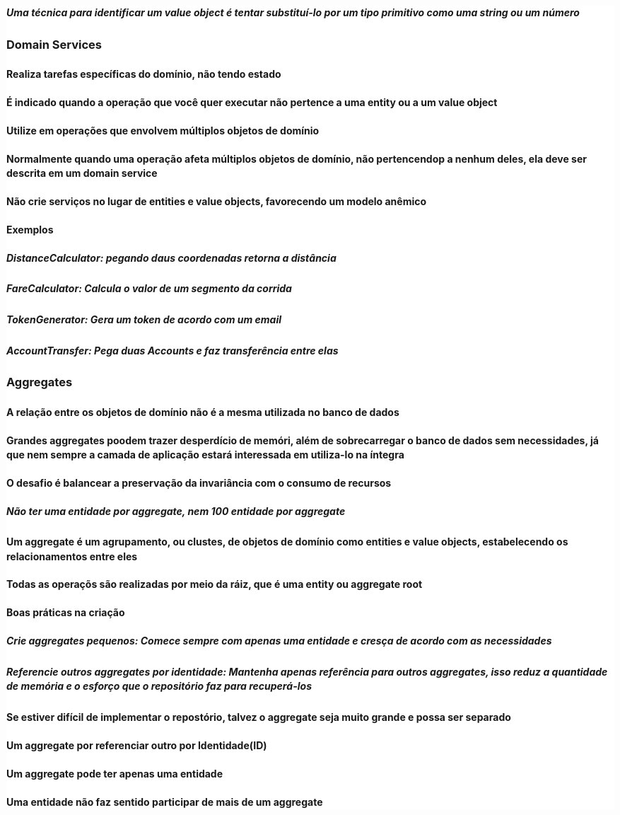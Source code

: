 ##### Uma técnica para identificar um value object é tentar substituí-lo por um tipo primitivo como uma string ou um número

### Domain Services
#### Realiza tarefas específicas do domínio, não tendo estado
#### É indicado quando a operação que você quer executar não pertence a uma entity ou a um value object
#### Utilize em operações que envolvem múltiplos objetos de domínio
#### Normalmente quando uma operação afeta múltiplos objetos de domínio, não pertencendop a nenhum deles, ela deve ser descrita em um domain service
#### Não crie serviços no lugar de entities e value objects, favorecendo um modelo anêmico
#### Exemplos
##### DistanceCalculator: pegando daus coordenadas retorna a distância
##### FareCalculator: Calcula o valor de um segmento da corrida
##### TokenGenerator: Gera um token de acordo com um email
##### AccountTransfer: Pega duas Accounts e faz transferência entre elas

### Aggregates
#### A relação entre os objetos de domínio não é a mesma utilizada no banco de dados
#### Grandes aggregates poodem trazer desperdício de memóri, além de sobrecarregar o banco de dados sem necessidades, já que nem sempre a camada de aplicação estará interessada em utiliza-lo na íntegra
#### O desafio é balancear a preservação da invariância com o consumo de recursos
##### Não ter uma entidade por aggregate, nem 100 entidade por aggregate
#### Um aggregate é um agrupamento, ou clustes, de objetos de domínio como entities e value objects, estabelecendo os relacionamentos entre eles
#### Todas as operaçõs são realizadas por meio da ráiz, que é uma entity ou aggregate root <AR>
#### Boas práticas na criação
##### Crie aggregates pequenos: Comece sempre com apenas uma entidade e cresça de acordo com as necessidades
##### Referencie outros aggregates por identidade: Mantenha apenas referência para outros aggregates, isso reduz a quantidade de memória e o esforço que o repositório faz para recuperá-los
#### Se estiver difícil de implementar o repostório, talvez o aggregate seja muito grande e possa ser separado
#### Um aggregate por referenciar outro por Identidade(ID)
#### Um aggregate pode ter apenas uma entidade
#### Uma entidade não faz sentido participar de mais de um aggregate
